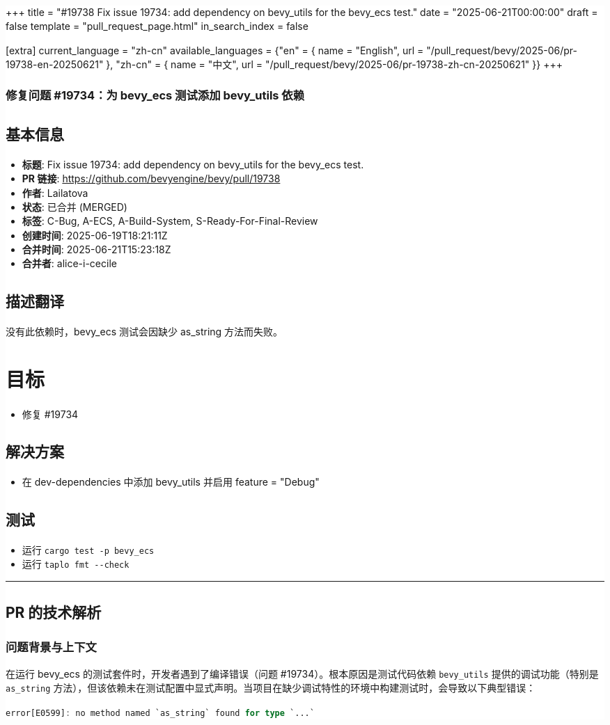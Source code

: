 +++
title = "#19738 Fix issue 19734: add dependency on bevy_utils for the bevy_ecs test."
date = "2025-06-21T00:00:00"
draft = false
template = "pull_request_page.html"
in_search_index = false

[extra]
current_language = "zh-cn"
available_languages = {"en" = { name = "English", url = "/pull_request/bevy/2025-06/pr-19738-en-20250621" }, "zh-cn" = { name = "中文", url = "/pull_request/bevy/2025-06/pr-19738-zh-cn-20250621" }}
+++

### 修复问题 #19734：为 bevy_ecs 测试添加 bevy_utils 依赖

## 基本信息
- **标题**: Fix issue 19734: add dependency on bevy_utils for the bevy_ecs test.
- **PR 链接**: https://github.com/bevyengine/bevy/pull/19738
- **作者**: Lailatova
- **状态**: 已合并 (MERGED)
- **标签**: C-Bug, A-ECS, A-Build-System, S-Ready-For-Final-Review
- **创建时间**: 2025-06-19T18:21:11Z
- **合并时间**: 2025-06-21T15:23:18Z
- **合并者**: alice-i-cecile

## 描述翻译
没有此依赖时，bevy_ecs 测试会因缺少 as_string 方法而失败。

# 目标
- 修复 #19734

## 解决方案
- 在 dev-dependencies 中添加 bevy_utils 并启用 feature = "Debug"

## 测试
- 运行 `cargo test -p bevy_ecs`
- 运行 `taplo fmt --check`

---

## PR 的技术解析

### 问题背景与上下文
在运行 bevy_ecs 的测试套件时，开发者遇到了编译错误（问题 #19734）。根本原因是测试代码依赖 `bevy_utils` 提供的调试功能（特别是 `as_string` 方法），但该依赖未在测试配置中显式声明。当项目在缺少调试特性的环境中构建测试时，会导致以下典型错误：
```rust
error[E0599]: no method named `as_string` found for type `...`
```
